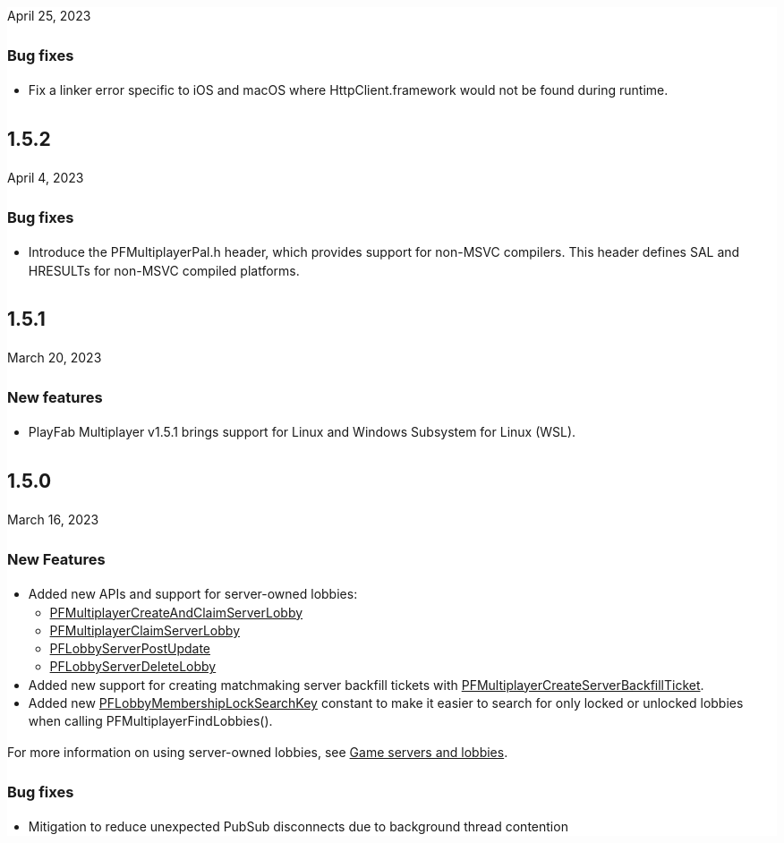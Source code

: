 April 25, 2023

### Bug fixes

- Fix a linker error specific to iOS and macOS where HttpClient.framework would not be found during runtime.

## 1.5.2

April 4, 2023

### Bug fixes

- Introduce the PFMultiplayerPal.h header, which provides support for non-MSVC compilers. This header defines SAL and HRESULTs for non-MSVC compiled platforms.

## 1.5.1

March 20, 2023

### New features

- PlayFab Multiplayer v1.5.1 brings support for Linux and Windows Subsystem for Linux (WSL).

## 1.5.0

March 16, 2023

### New Features

- Added new APIs and support for server-owned lobbies:
    - [PFMultiplayerCreateAndClaimServerLobby](..\playfabmultiplayerreference-cpp\pflobby\functions\pfmultiplayercreateandclaimserverlobby.md)
    - [PFMultiplayerClaimServerLobby](..\playfabmultiplayerreference-cpp\pflobby\functions\pfmultiplayerclaimserverlobby.md)
    - [PFLobbyServerPostUpdate](..\playfabmultiplayerreference-cpp\pflobby\functions\pflobbyserverpostupdate.md)
    - [PFLobbyServerDeleteLobby](..\playfabmultiplayerreference-cpp\pflobby\functions\pflobbyserverdeletelobby.md)
- Added new support for creating matchmaking server backfill tickets with [PFMultiplayerCreateServerBackfillTicket](..\playfabmultiplayerreference-cpp\pfmatchmaking\functions\pfmultiplayercreateserverbackfillticket.md).
- Added new [PFLobbyMembershipLockSearchKey](..\playfabmultiplayerreference-cpp\pflobby\constants\pflobbysearchkeys.md) constant to make it easier to search for only locked or unlocked lobbies when calling PFMultiplayerFindLobbies().

For more information on using server-owned lobbies, see [Game servers and lobbies](../lobby-server-overview.md).

### Bug fixes

- Mitigation to reduce unexpected PubSub disconnects due to background thread contention
